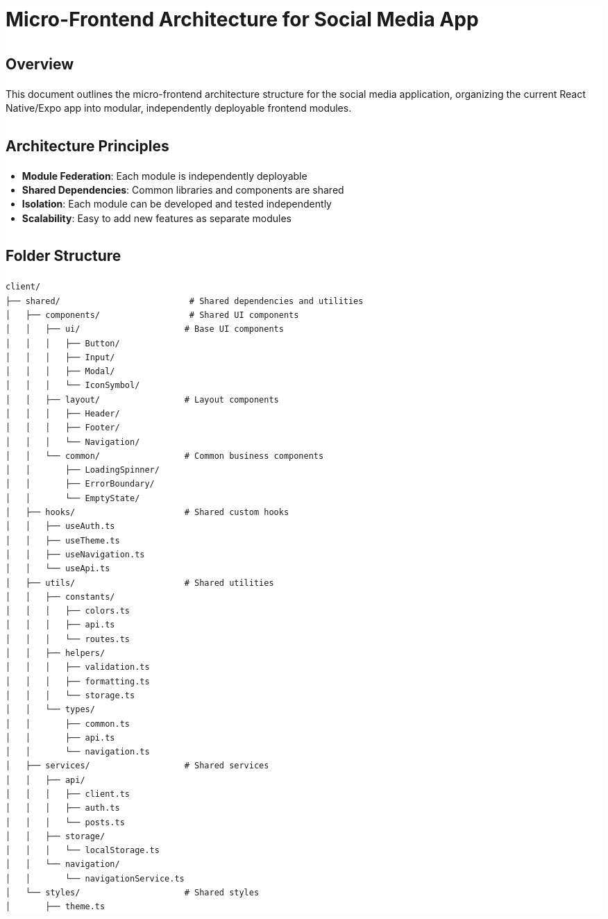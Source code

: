 # Micro-Frontend Architecture for Social Media App

## Overview
This document outlines the micro-frontend architecture structure for the social media application, organizing the current React Native/Expo app into modular, independently deployable frontend modules.

## Architecture Principles
- **Module Federation**: Each module is independently deployable
- **Shared Dependencies**: Common libraries and components are shared
- **Isolation**: Each module can be developed and tested independently
- **Scalability**: Easy to add new features as separate modules

## Folder Structure

```
client/
├── shared/                          # Shared dependencies and utilities
│   ├── components/                  # Shared UI components
│   │   ├── ui/                     # Base UI components
│   │   │   ├── Button/
│   │   │   ├── Input/
│   │   │   ├── Modal/
│   │   │   └── IconSymbol/
│   │   ├── layout/                 # Layout components
│   │   │   ├── Header/
│   │   │   ├── Footer/
│   │   │   └── Navigation/
│   │   └── common/                 # Common business components
│   │       ├── LoadingSpinner/
│   │       ├── ErrorBoundary/
│   │       └── EmptyState/
│   ├── hooks/                      # Shared custom hooks
│   │   ├── useAuth.ts
│   │   ├── useTheme.ts
│   │   ├── useNavigation.ts
│   │   └── useApi.ts
│   ├── utils/                      # Shared utilities
│   │   ├── constants/
│   │   │   ├── colors.ts
│   │   │   ├── api.ts
│   │   │   └── routes.ts
│   │   ├── helpers/
│   │   │   ├── validation.ts
│   │   │   ├── formatting.ts
│   │   │   └── storage.ts
│   │   └── types/
│   │       ├── common.ts
│   │       ├── api.ts
│   │       └── navigation.ts
│   ├── services/                   # Shared services
│   │   ├── api/
│   │   │   ├── client.ts
│   │   │   ├── auth.ts
│   │   │   └── posts.ts
│   │   ├── storage/
│   │   │   └── localStorage.ts
│   │   └── navigation/
│   │       └── navigationService.ts
│   └── styles/                     # Shared styles
│       ├── theme.ts
```